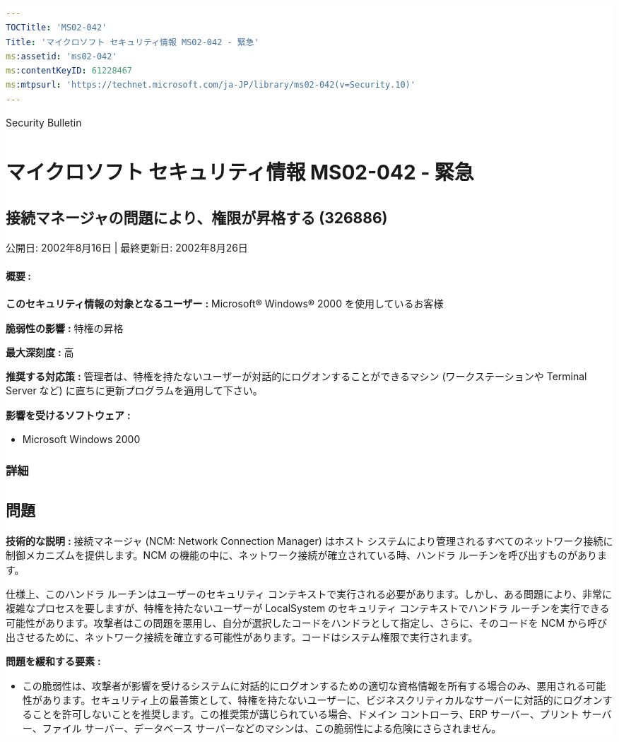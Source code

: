 ```yaml
---
TOCTitle: 'MS02-042'
Title: 'マイクロソフト セキュリティ情報 MS02-042 - 緊急'
ms:assetid: 'ms02-042'
ms:contentKeyID: 61228467
ms:mtpsurl: 'https://technet.microsoft.com/ja-JP/library/ms02-042(v=Security.10)'
---
```


Security Bulletin

マイクロソフト セキュリティ情報 MS02-042 - 緊急
===============================================

接続マネージャの問題により、権限が昇格する (326886)
---------------------------------------------------

公開日: 2002年8月16日 | 最終更新日: 2002年8月26日

#### 概要 :

**このセキュリティ情報の対象となるユーザー** **:**
Microsoft® Windows® 2000 を使用しているお客様

**脆弱性の影響** **:**
特権の昇格

**最大深刻度** **:**
高

**推奨する対応策** **:**
管理者は、特権を持たないユーザーが対話的にログオンすることができるマシン (ワークステーションや Terminal Server など) に直ちに更新プログラムを適用して下さい。

**影響を受けるソフトウェア** **:**

-   Microsoft Windows 2000

### 詳細

問題
----

<span></span>
**技術的な説明** **:**
接続マネージャ (NCM: Network Connection Manager) はホスト システムにより管理されるすべてのネットワーク接続に制御メカニズムを提供します。NCM の機能の中に、ネットワーク接続が確立されている時、ハンドラ ルーチンを呼び出すものがあります。

仕様上、このハンドラ ルーチンはユーザーのセキュリティ コンテキストで実行される必要があります。しかし、ある問題により、非常に複雑なプロセスを要しますが、特権を持たないユーザーが LocalSystem のセキュリティ コンテキストでハンドラ ルーチンを実行できる可能性があります。攻撃者はこの問題を悪用し、自分が選択したコードをハンドラとして指定し、さらに、そのコードを NCM から呼び出させるために、ネットワーク接続を確立する可能性があります。コードはシステム権限で実行されます。

**問題を緩和する要素** **:**

-   この脆弱性は、攻撃者が影響を受けるシステムに対話的にログオンするための適切な資格情報を所有する場合のみ、悪用される可能性があります。セキュリティ上の最善策として、特権を持たないユーザーに、ビジネスクリティカルなサーバーに対話的にログオンすることを許可しないことを推奨します。この推奨策が講じられている場合、ドメイン コントローラ、ERP サーバー、プリント サーバー、ファイル サーバー、データベース サーバーなどのマシンは、この脆弱性による危険にさらされません。
